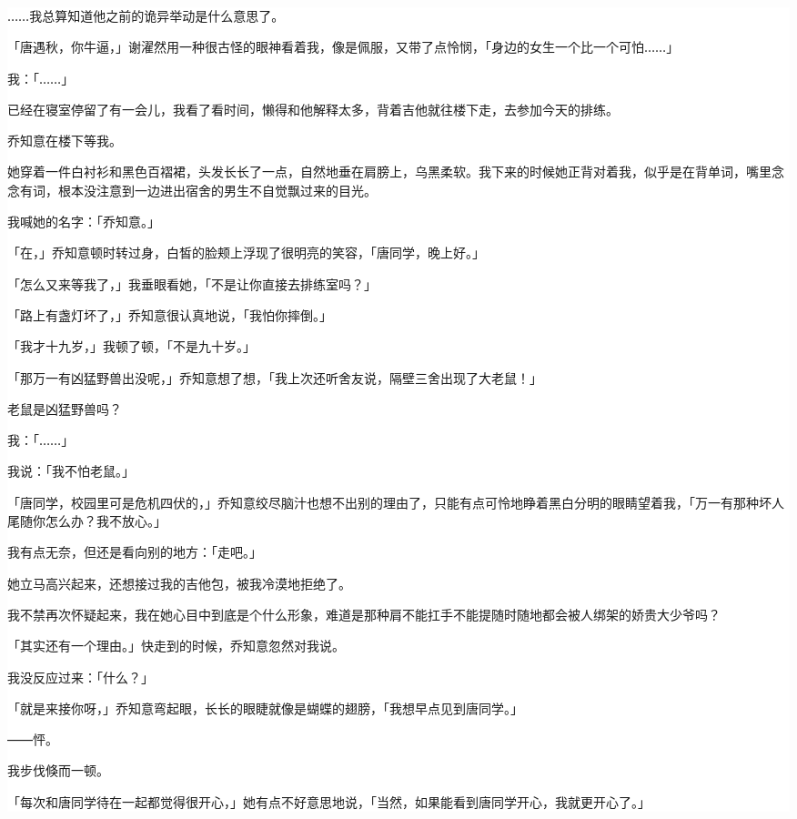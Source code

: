 ……我总算知道他之前的诡异举动是什么意思了。


「唐遇秋，你牛逼，」谢濯然用一种很古怪的眼神看着我，像是佩服，又带了点怜悯，「身边的女生一个比一个可怕……」


我：「……」


已经在寝室停留了有一会儿，我看了看时间，懒得和他解释太多，背着吉他就往楼下走，去参加今天的排练。


乔知意在楼下等我。


她穿着一件白衬衫和黑色百褶裙，头发长长了一点，自然地垂在肩膀上，乌黑柔软。我下来的时候她正背对着我，似乎是在背单词，嘴里念念有词，根本没注意到一边进出宿舍的男生不自觉飘过来的目光。


我喊她的名字：「乔知意。」


「在，」乔知意顿时转过身，白皙的脸颊上浮现了很明亮的笑容，「唐同学，晚上好。」


「怎么又来等我了，」我垂眼看她，「不是让你直接去排练室吗？」


「路上有盏灯坏了，」乔知意很认真地说，「我怕你摔倒。」


「我才十九岁，」我顿了顿，「不是九十岁。」


「那万一有凶猛野兽出没呢，」乔知意想了想，「我上次还听舍友说，隔壁三舍出现了大老鼠！」


老鼠是凶猛野兽吗？


我：「……」


我说：「我不怕老鼠。」


「唐同学，校园里可是危机四伏的，」乔知意绞尽脑汁也想不出别的理由了，只能有点可怜地睁着黑白分明的眼睛望着我，「万一有那种坏人尾随你怎么办？我不放心。」


我有点无奈，但还是看向别的地方：「走吧。」


她立马高兴起来，还想接过我的吉他包，被我冷漠地拒绝了。


我不禁再次怀疑起来，我在她心目中到底是个什么形象，难道是那种肩不能扛手不能提随时随地都会被人绑架的娇贵大少爷吗？


「其实还有一个理由。」快走到的时候，乔知意忽然对我说。


我没反应过来：「什么？」


「就是来接你呀，」乔知意弯起眼，长长的眼睫就像是蝴蝶的翅膀，「我想早点见到唐同学。」


——怦。


我步伐倏而一顿。


「每次和唐同学待在一起都觉得很开心，」她有点不好意思地说，「当然，如果能看到唐同学开心，我就更开心了。」
